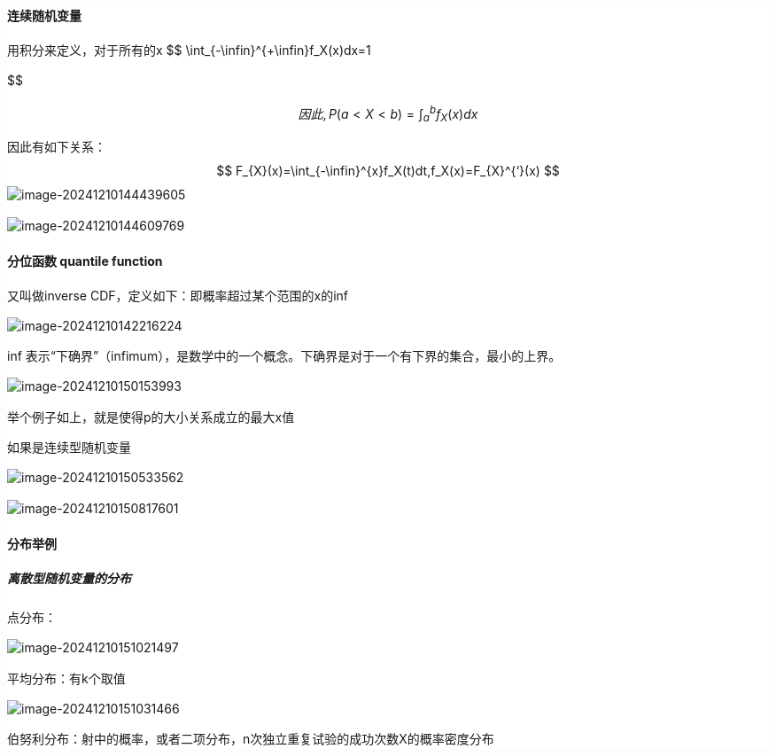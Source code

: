 

#### 连续随机变量

用积分来定义，对于所有的x
$$
\int_{-\infin}^{+\infin}f_X(x)dx=1

$$

$$
因此,P(a<X<b)=\int_{a}^{b}f_X(x)dx
$$

因此有如下关系：
$$
F_{X}(x)=\int_{-\infin}^{x}f_X(t)dt,f_X(x)=F_{X}^{‘}(x)
$$
![image-20241210144439605](C:\Users\xuguohong\AppData\Roaming\Typora\typora-user-images\image-20241210144439605.png)

![image-20241210144609769](C:\Users\xuguohong\AppData\Roaming\Typora\typora-user-images\image-20241210144609769.png)



#### 分位函数 quantile function

又叫做inverse CDF，定义如下：即概率超过某个范围的x的inf

![image-20241210142216224](C:\Users\xuguohong\AppData\Roaming\Typora\typora-user-images\image-20241210142216224.png)

 ⁡inf 表示“下确界”（infimum），是数学中的一个概念。下确界是对于一个有下界的集合，最小的上界。

![image-20241210150153993](C:\Users\xuguohong\AppData\Roaming\Typora\typora-user-images\image-20241210150153993.png)

举个例子如上，就是使得p的大小关系成立的最大x值



如果是连续型随机变量

![image-20241210150533562](C:\Users\xuguohong\AppData\Roaming\Typora\typora-user-images\image-20241210150533562.png)

![image-20241210150817601](C:\Users\xuguohong\AppData\Roaming\Typora\typora-user-images\image-20241210150817601.png)

#### 分布举例

##### 离散型随机变量的分布

点分布：

![image-20241210151021497](C:\Users\xuguohong\AppData\Roaming\Typora\typora-user-images\image-20241210151021497.png)

平均分布：有k个取值

![image-20241210151031466](C:\Users\xuguohong\AppData\Roaming\Typora\typora-user-images\image-20241210151031466.png)

伯努利分布：射中的概率，或者二项分布，n次独立重复试验的成功次数X的概率密度分布
